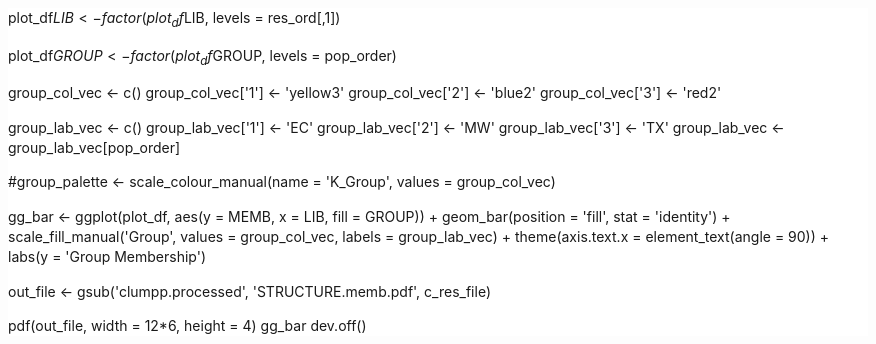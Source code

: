 plot_df$LIB <- factor(plot_df$LIB, levels = res_ord[,1])

plot_df$GROUP <- factor(plot_df$GROUP, levels = pop_order)

group_col_vec <- c()
group_col_vec['1'] <- 'yellow3'
group_col_vec['2'] <- 'blue2'
group_col_vec['3'] <- 'red2'

group_lab_vec <- c()
group_lab_vec['1'] <- 'EC'
group_lab_vec['2'] <- 'MW'
group_lab_vec['3'] <- 'TX'
group_lab_vec <- group_lab_vec[pop_order]

#group_palette <- scale_colour_manual(name = 'K_Group', values = group_col_vec)

gg_bar <- ggplot(plot_df, aes(y = MEMB, x = LIB, fill = GROUP)) +
  geom_bar(position = 'fill', stat = 'identity') +
  scale_fill_manual('Group', values = group_col_vec, 
    labels = group_lab_vec) +
  theme(axis.text.x = element_text(angle = 90)) +
  labs(y = 'Group Membership')

out_file <- gsub('clumpp.processed', 'STRUCTURE.memb.pdf', c_res_file)

pdf(out_file, width = 12*6, height = 4)
gg_bar
dev.off()


```

